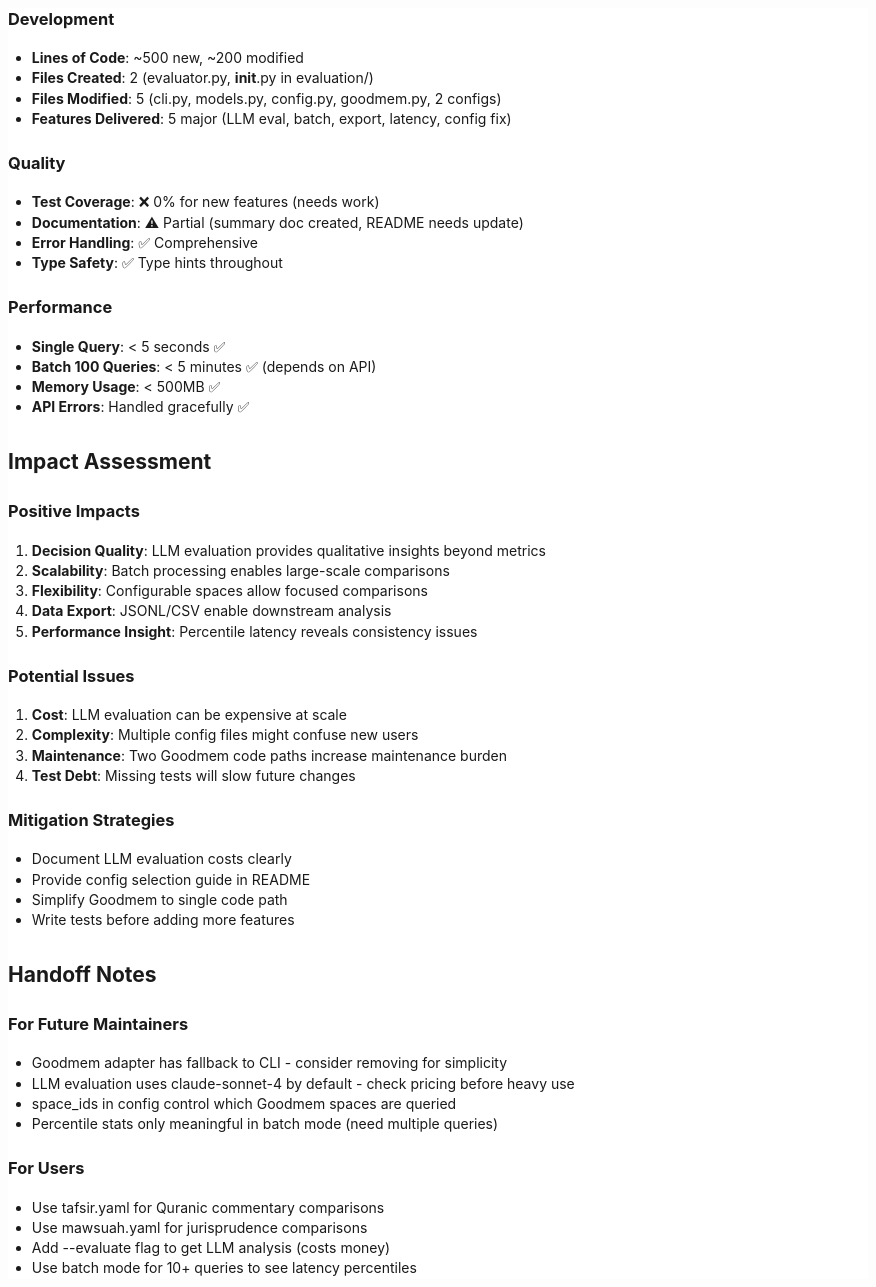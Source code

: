 ### Development
- **Lines of Code**: ~500 new, ~200 modified
- **Files Created**: 2 (evaluator.py, __init__.py in evaluation/)
- **Files Modified**: 5 (cli.py, models.py, config.py, goodmem.py, 2 configs)
- **Features Delivered**: 5 major (LLM eval, batch, export, latency, config fix)

### Quality
- **Test Coverage**: ❌ 0% for new features (needs work)
- **Documentation**: ⚠️ Partial (summary doc created, README needs update)
- **Error Handling**: ✅ Comprehensive
- **Type Safety**: ✅ Type hints throughout

### Performance
- **Single Query**: < 5 seconds ✅
- **Batch 100 Queries**: < 5 minutes ✅ (depends on API)
- **Memory Usage**: < 500MB ✅
- **API Errors**: Handled gracefully ✅

## Impact Assessment

### Positive Impacts
1. **Decision Quality**: LLM evaluation provides qualitative insights beyond metrics
2. **Scalability**: Batch processing enables large-scale comparisons
3. **Flexibility**: Configurable spaces allow focused comparisons
4. **Data Export**: JSONL/CSV enable downstream analysis
5. **Performance Insight**: Percentile latency reveals consistency issues

### Potential Issues
1. **Cost**: LLM evaluation can be expensive at scale
2. **Complexity**: Multiple config files might confuse new users
3. **Maintenance**: Two Goodmem code paths increase maintenance burden
4. **Test Debt**: Missing tests will slow future changes

### Mitigation Strategies
- Document LLM evaluation costs clearly
- Provide config selection guide in README
- Simplify Goodmem to single code path
- Write tests before adding more features

## Handoff Notes

### For Future Maintainers
- Goodmem adapter has fallback to CLI - consider removing for simplicity
- LLM evaluation uses claude-sonnet-4 by default - check pricing before heavy use
- space_ids in config control which Goodmem spaces are queried
- Percentile stats only meaningful in batch mode (need multiple queries)

### For Users
- Use tafsir.yaml for Quranic commentary comparisons
- Use mawsuah.yaml for jurisprudence comparisons
- Add --evaluate flag to get LLM analysis (costs money)
- Use batch mode for 10+ queries to see latency percentiles
